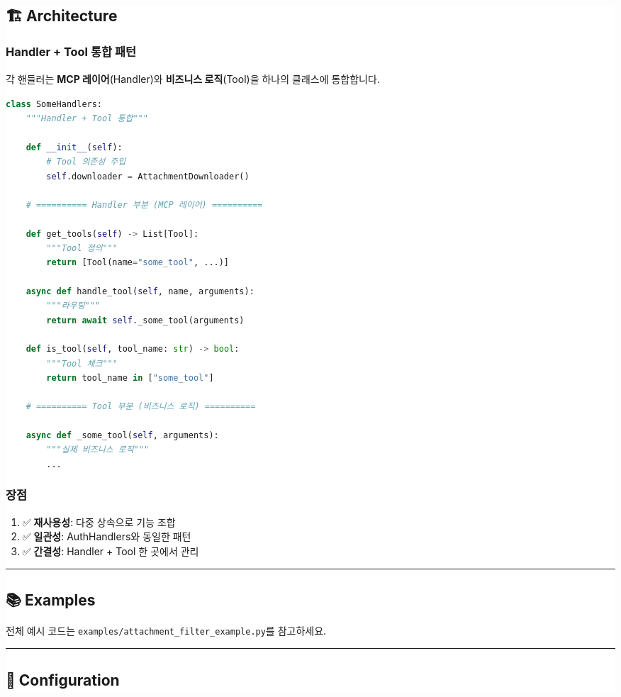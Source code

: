 ## 🏗️ Architecture

### Handler + Tool 통합 패턴

각 핸들러는 **MCP 레이어**(Handler)와 **비즈니스 로직**(Tool)을 하나의 클래스에 통합합니다.

```python
class SomeHandlers:
    """Handler + Tool 통합"""

    def __init__(self):
        # Tool 의존성 주입
        self.downloader = AttachmentDownloader()

    # ========== Handler 부분 (MCP 레이어) ==========

    def get_tools(self) -> List[Tool]:
        """Tool 정의"""
        return [Tool(name="some_tool", ...)]

    async def handle_tool(self, name, arguments):
        """라우팅"""
        return await self._some_tool(arguments)

    def is_tool(self, tool_name: str) -> bool:
        """Tool 체크"""
        return tool_name in ["some_tool"]

    # ========== Tool 부분 (비즈니스 로직) ==========

    async def _some_tool(self, arguments):
        """실제 비즈니스 로직"""
        ...
```

### 장점

1. ✅ **재사용성**: 다중 상속으로 기능 조합
2. ✅ **일관성**: AuthHandlers와 동일한 패턴
3. ✅ **간결성**: Handler + Tool 한 곳에서 관리

---

## 📚 Examples

전체 예시 코드는 `examples/attachment_filter_example.py`를 참고하세요.

---

## 🔧 Configuration
